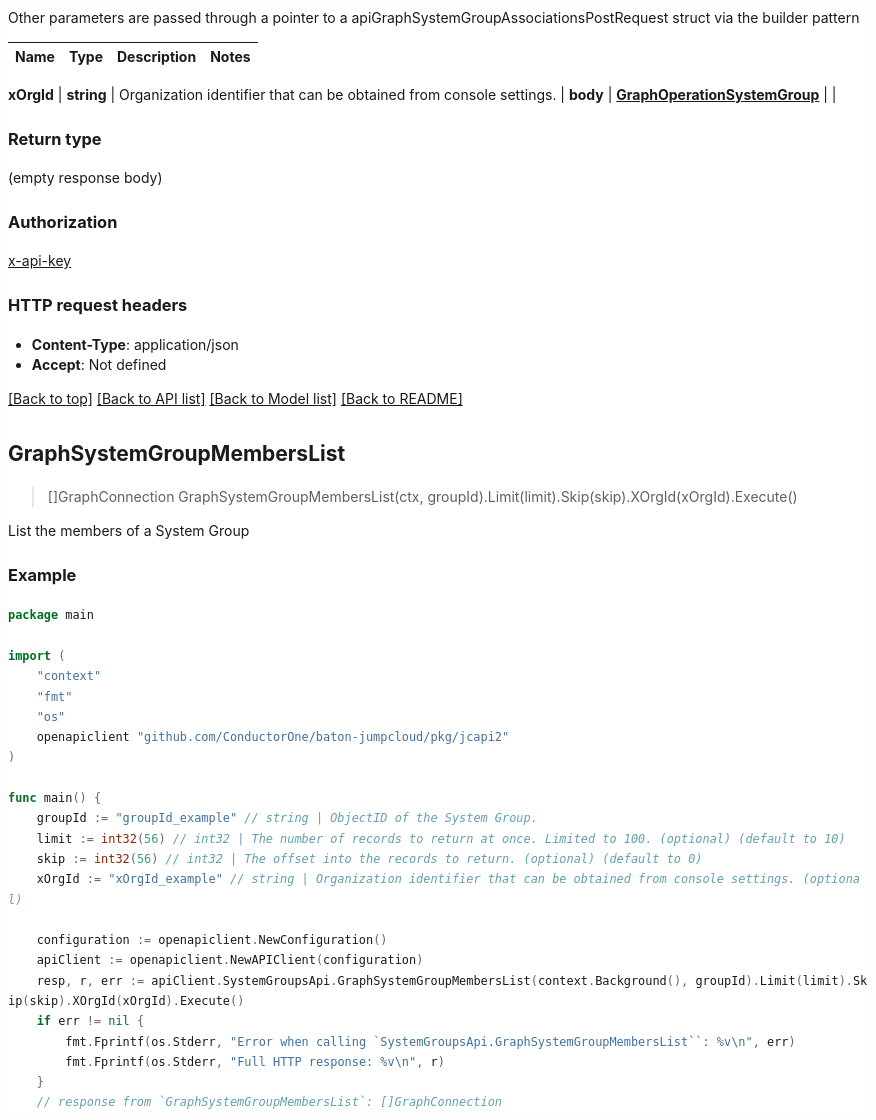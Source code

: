 Other parameters are passed through a pointer to a apiGraphSystemGroupAssociationsPostRequest struct via the builder pattern


Name | Type | Description  | Notes
------------- | ------------- | ------------- | -------------

 **xOrgId** | **string** | Organization identifier that can be obtained from console settings. | 
 **body** | [**GraphOperationSystemGroup**](GraphOperationSystemGroup.md) |  | 

### Return type

 (empty response body)

### Authorization

[x-api-key](../README.md#x-api-key)

### HTTP request headers

- **Content-Type**: application/json
- **Accept**: Not defined

[[Back to top]](#) [[Back to API list]](../README.md#documentation-for-api-endpoints)
[[Back to Model list]](../README.md#documentation-for-models)
[[Back to README]](../README.md)


## GraphSystemGroupMembersList

> []GraphConnection GraphSystemGroupMembersList(ctx, groupId).Limit(limit).Skip(skip).XOrgId(xOrgId).Execute()

List the members of a System Group



### Example

```go
package main

import (
    "context"
    "fmt"
    "os"
    openapiclient "github.com/ConductorOne/baton-jumpcloud/pkg/jcapi2"
)

func main() {
    groupId := "groupId_example" // string | ObjectID of the System Group.
    limit := int32(56) // int32 | The number of records to return at once. Limited to 100. (optional) (default to 10)
    skip := int32(56) // int32 | The offset into the records to return. (optional) (default to 0)
    xOrgId := "xOrgId_example" // string | Organization identifier that can be obtained from console settings. (optional)

    configuration := openapiclient.NewConfiguration()
    apiClient := openapiclient.NewAPIClient(configuration)
    resp, r, err := apiClient.SystemGroupsApi.GraphSystemGroupMembersList(context.Background(), groupId).Limit(limit).Skip(skip).XOrgId(xOrgId).Execute()
    if err != nil {
        fmt.Fprintf(os.Stderr, "Error when calling `SystemGroupsApi.GraphSystemGroupMembersList``: %v\n", err)
        fmt.Fprintf(os.Stderr, "Full HTTP response: %v\n", r)
    }
    // response from `GraphSystemGroupMembersList`: []GraphConnection
```